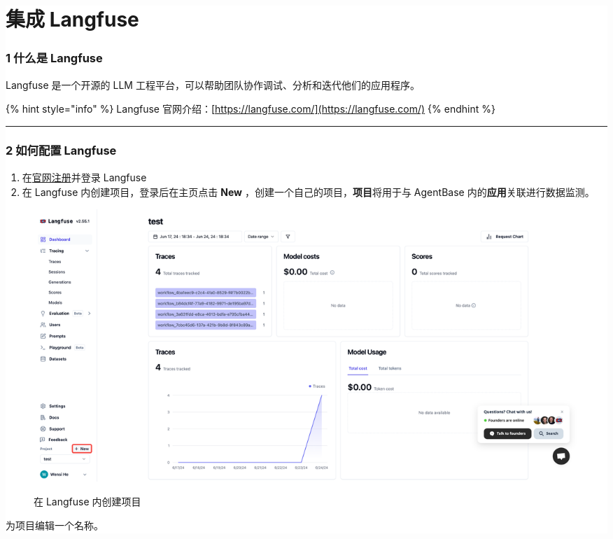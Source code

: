# 集成 Langfuse

### 1 什么是 Langfuse

Langfuse 是一个开源的 LLM 工程平台，可以帮助团队协作调试、分析和迭代他们的应用程序。

{% hint style="info" %}
Langfuse 官网介绍：[https://langfuse.com/](https://langfuse.com/)
{% endhint %}

***

### 2 如何配置 Langfuse

1. 在[官网注册](https://langfuse.com/)并登录 Langfuse
2. 在 Langfuse 内创建项目，登录后在主页点击 **New** ，创建一个自己的项目，**项目**将用于与 AgentBase 内的**应用**关联进行数据监测。

<figure><img src="../../../.gitbook/assets/image (249).png" alt=""><figcaption><p>在 Langfuse 内创建项目</p></figcaption></figure>

为项目编辑一个名称。
